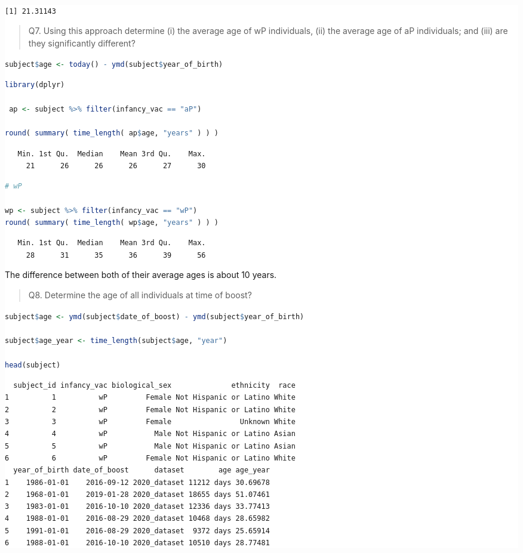     [1] 21.31143

> Q7. Using this approach determine (i) the average age of wP
> individuals, (ii) the average age of aP individuals; and (iii) are
> they significantly different?

``` r
subject$age <- today() - ymd(subject$year_of_birth)
```

``` r
library(dplyr)

 ap <- subject %>% filter(infancy_vac == "aP")

round( summary( time_length( ap$age, "years" ) ) )
```

       Min. 1st Qu.  Median    Mean 3rd Qu.    Max. 
         21      26      26      26      27      30 

``` r
# wP

wp <- subject %>% filter(infancy_vac == "wP") 
round( summary( time_length( wp$age, "years" ) ) )
```

       Min. 1st Qu.  Median    Mean 3rd Qu.    Max. 
         28      31      35      36      39      56 

The difference between both of their average ages is about 10 years.

> Q8. Determine the age of all individuals at time of boost?

``` r
subject$age <- ymd(subject$date_of_boost) - ymd(subject$year_of_birth)

subject$age_year <- time_length(subject$age, "year")

head(subject)
```

      subject_id infancy_vac biological_sex              ethnicity  race
    1          1          wP         Female Not Hispanic or Latino White
    2          2          wP         Female Not Hispanic or Latino White
    3          3          wP         Female                Unknown White
    4          4          wP           Male Not Hispanic or Latino Asian
    5          5          wP           Male Not Hispanic or Latino Asian
    6          6          wP         Female Not Hispanic or Latino White
      year_of_birth date_of_boost      dataset        age age_year
    1    1986-01-01    2016-09-12 2020_dataset 11212 days 30.69678
    2    1968-01-01    2019-01-28 2020_dataset 18655 days 51.07461
    3    1983-01-01    2016-10-10 2020_dataset 12336 days 33.77413
    4    1988-01-01    2016-08-29 2020_dataset 10468 days 28.65982
    5    1991-01-01    2016-08-29 2020_dataset  9372 days 25.65914
    6    1988-01-01    2016-10-10 2020_dataset 10510 days 28.77481
